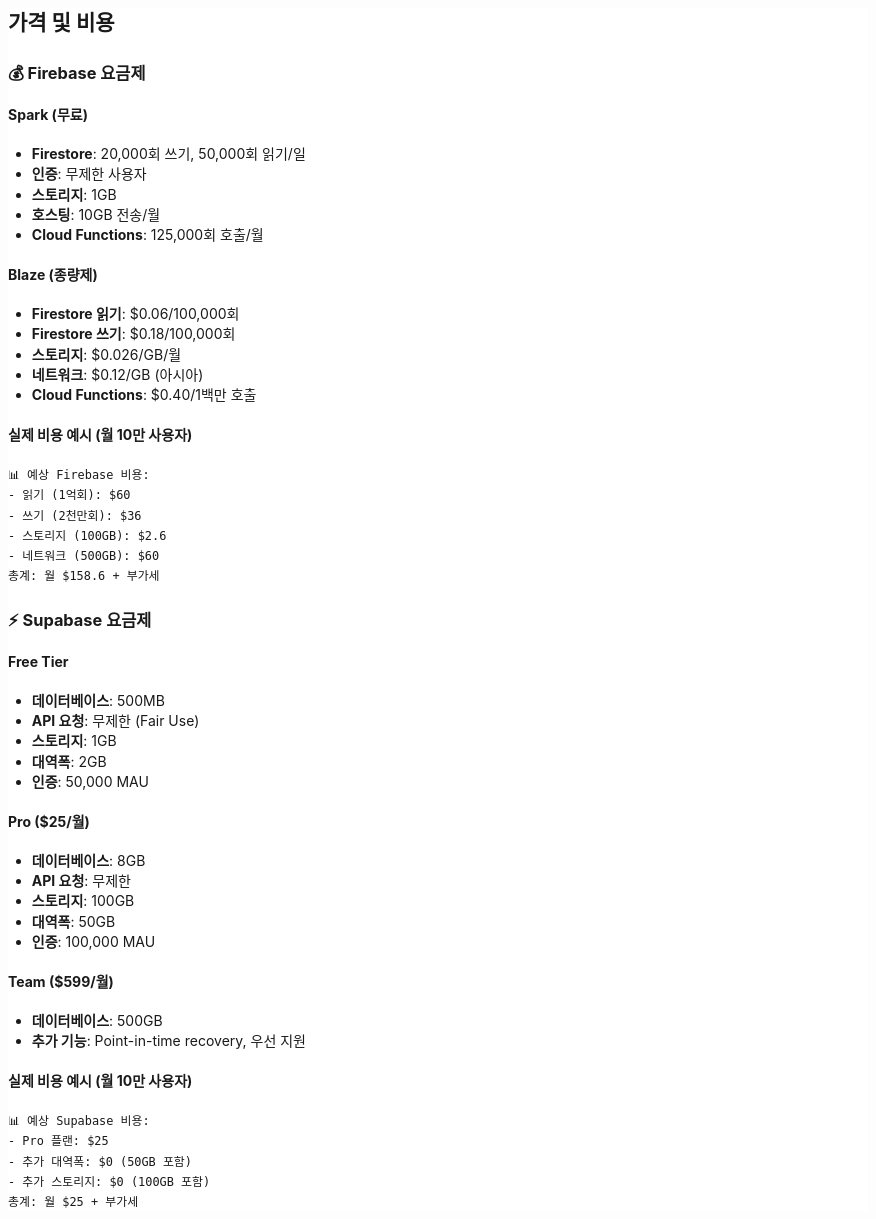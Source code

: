 
## 가격 및 비용

### 💰 Firebase 요금제

#### Spark (무료)
- **Firestore**: 20,000회 쓰기, 50,000회 읽기/일
- **인증**: 무제한 사용자
- **스토리지**: 1GB
- **호스팅**: 10GB 전송/월
- **Cloud Functions**: 125,000회 호출/월

#### Blaze (종량제)
- **Firestore 읽기**: $0.06/100,000회
- **Firestore 쓰기**: $0.18/100,000회
- **스토리지**: $0.026/GB/월
- **네트워크**: $0.12/GB (아시아)
- **Cloud Functions**: $0.40/1백만 호출

#### 실제 비용 예시 (월 10만 사용자)
```
📊 예상 Firebase 비용:
- 읽기 (1억회): $60
- 쓰기 (2천만회): $36
- 스토리지 (100GB): $2.6
- 네트워크 (500GB): $60
총계: 월 $158.6 + 부가세
```

### ⚡ Supabase 요금제

#### Free Tier
- **데이터베이스**: 500MB
- **API 요청**: 무제한 (Fair Use)
- **스토리지**: 1GB
- **대역폭**: 2GB
- **인증**: 50,000 MAU

#### Pro ($25/월)
- **데이터베이스**: 8GB
- **API 요청**: 무제한
- **스토리지**: 100GB
- **대역폭**: 50GB
- **인증**: 100,000 MAU

#### Team ($599/월)
- **데이터베이스**: 500GB
- **추가 기능**: Point-in-time recovery, 우선 지원

#### 실제 비용 예시 (월 10만 사용자)
```
📊 예상 Supabase 비용:
- Pro 플랜: $25
- 추가 대역폭: $0 (50GB 포함)
- 추가 스토리지: $0 (100GB 포함)
총계: 월 $25 + 부가세
```
